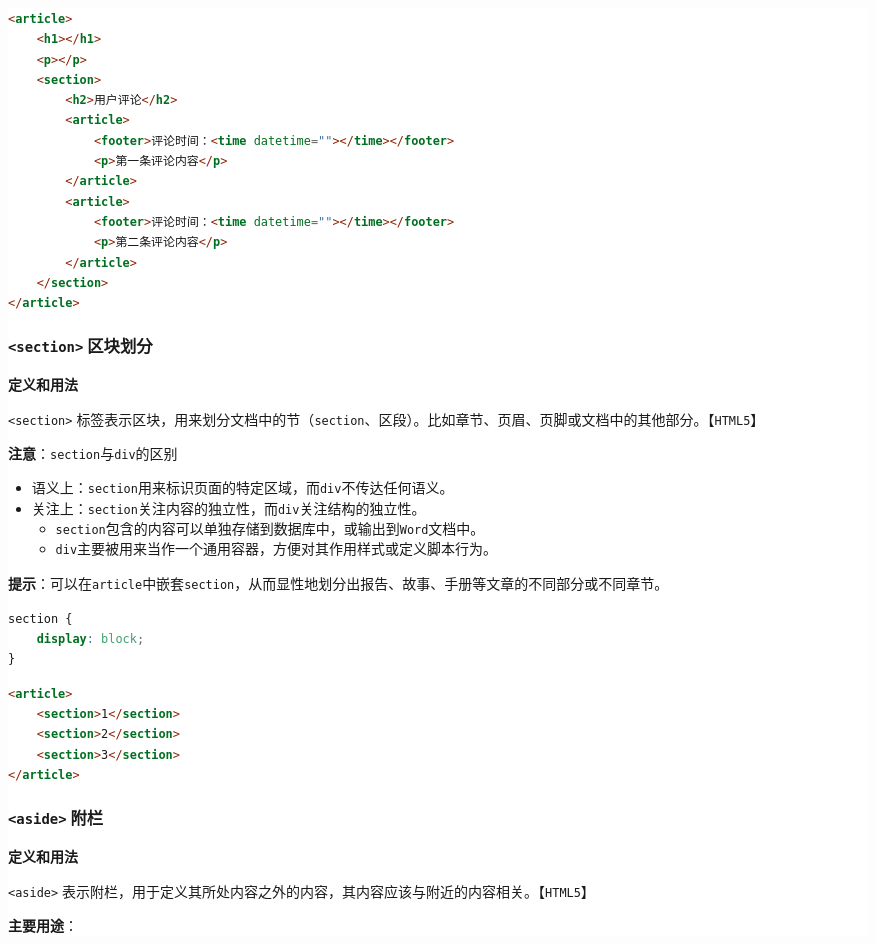 ```html
<article>
	<h1></h1>
    <p></p>
    <section>
    	<h2>用户评论</h2>
        <article>
        	<footer>评论时间：<time datetime=""></time></footer>
            <p>第一条评论内容</p>
        </article>
        <article>
        	<footer>评论时间：<time datetime=""></time></footer>
            <p>第二条评论内容</p>
        </article>
    </section>
</article>
```



### `<section>` 区块划分

**定义和用法**

`<section>` 标签表示区块，用来划分文档中的节（`section`、区段）。比如章节、页眉、页脚或文档中的其他部分。【`HTML5`】

**注意**：`section`与`div`的区别

- 语义上：`section`用来标识页面的特定区域，而`div`不传达任何语义。
- 关注上：`section`关注内容的独立性，而`div`关注结构的独立性。
  - `section`包含的内容可以单独存储到数据库中，或输出到`Word`文档中。
  - `div`主要被用来当作一个通用容器，方便对其作用样式或定义脚本行为。

**提示**：可以在`article`中嵌套`section`，从而显性地划分出报告、故事、手册等文章的不同部分或不同章节。

```css
section {
    display: block;
}
```

```html
<article>
	<section>1</section>
    <section>2</section>
    <section>3</section>
</article>
```



### `<aside>` 附栏

**定义和用法**

`<aside>` 表示附栏，用于定义其所处内容之外的内容，其内容应该与附近的内容相关。【`HTML5`】

**主要用途**：
